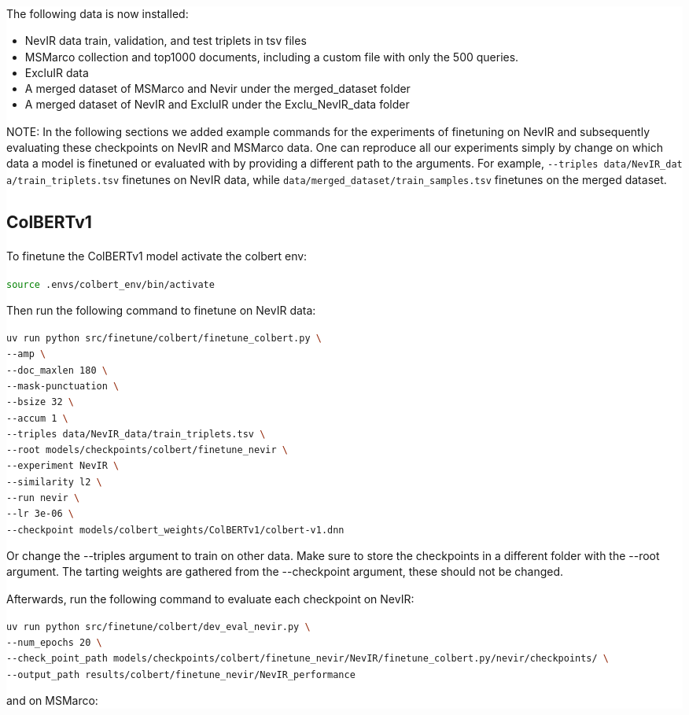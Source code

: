 The following data is now installed:
- NevIR data train, validation, and test triplets in tsv files
- MSMarco collection and top1000 documents, including a custom file with only the 500 queries.
- ExcluIR data
- A merged dataset of MSMarco and Nevir under the merged_dataset folder
- A merged dataset of NevIR and ExcluIR under the Exclu_NevIR_data folder

NOTE: In the following sections we added example commands for the experiments of finetuning on NevIR and subsequently evaluating these checkpoints on NevIR and MSMarco data. One can reproduce all our experiments simply by change on which data a model is finetuned or evaluated with by providing a different path to the arguments. For example, ```--triples data/NevIR_data/train_triplets.tsv``` finetunes on NevIR data, while ```data/merged_dataset/train_samples.tsv``` finetunes on the merged dataset.


## ColBERTv1

To finetune the ColBERTv1 model activate the colbert env:

```bash
source .envs/colbert_env/bin/activate
```

Then run the following command to finetune on NevIR data:
```bash
uv run python src/finetune/colbert/finetune_colbert.py \
--amp \
--doc_maxlen 180 \
--mask-punctuation \
--bsize 32 \
--accum 1 \
--triples data/NevIR_data/train_triplets.tsv \
--root models/checkpoints/colbert/finetune_nevir \
--experiment NevIR \
--similarity l2 \
--run nevir \
--lr 3e-06 \
--checkpoint models/colbert_weights/ColBERTv1/colbert-v1.dnn
```

Or change the --triples argument to train on other data. Make sure to store the checkpoints in a different folder with the --root argument. The tarting weights are gathered from the --checkpoint argument, these should not be changed.

Afterwards, run the following command to evaluate each checkpoint on NevIR:
  
```bash 
uv run python src/finetune/colbert/dev_eval_nevir.py \
--num_epochs 20 \
--check_point_path models/checkpoints/colbert/finetune_nevir/NevIR/finetune_colbert.py/nevir/checkpoints/ \
--output_path results/colbert/finetune_nevir/NevIR_performance
```

and on MSMarco:

